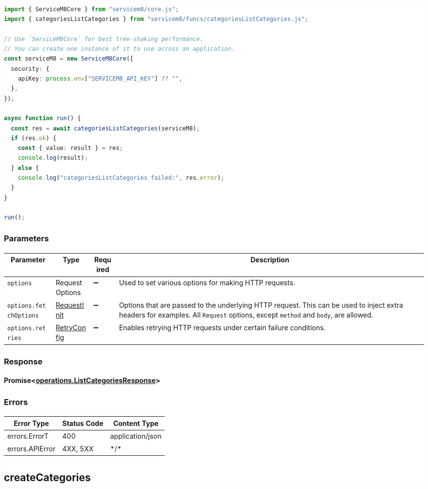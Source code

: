 ```typescript
import { ServiceM8Core } from "servicem8/core.js";
import { categoriesListCategories } from "servicem8/funcs/categoriesListCategories.js";

// Use `ServiceM8Core` for best tree-shaking performance.
// You can create one instance of it to use across an application.
const serviceM8 = new ServiceM8Core({
  security: {
    apiKey: process.env["SERVICEM8_API_KEY"] ?? "",
  },
});

async function run() {
  const res = await categoriesListCategories(serviceM8);
  if (res.ok) {
    const { value: result } = res;
    console.log(result);
  } else {
    console.log("categoriesListCategories failed:", res.error);
  }
}

run();
```

### Parameters

| Parameter                                                                                                                                                                      | Type                                                                                                                                                                           | Required                                                                                                                                                                       | Description                                                                                                                                                                    |
| ------------------------------------------------------------------------------------------------------------------------------------------------------------------------------ | ------------------------------------------------------------------------------------------------------------------------------------------------------------------------------ | ------------------------------------------------------------------------------------------------------------------------------------------------------------------------------ | ------------------------------------------------------------------------------------------------------------------------------------------------------------------------------ |
| `options`                                                                                                                                                                      | RequestOptions                                                                                                                                                                 | :heavy_minus_sign:                                                                                                                                                             | Used to set various options for making HTTP requests.                                                                                                                          |
| `options.fetchOptions`                                                                                                                                                         | [RequestInit](https://developer.mozilla.org/en-US/docs/Web/API/Request/Request#options)                                                                                        | :heavy_minus_sign:                                                                                                                                                             | Options that are passed to the underlying HTTP request. This can be used to inject extra headers for examples. All `Request` options, except `method` and `body`, are allowed. |
| `options.retries`                                                                                                                                                              | [RetryConfig](../../lib/utils/retryconfig.md)                                                                                                                                  | :heavy_minus_sign:                                                                                                                                                             | Enables retrying HTTP requests under certain failure conditions.                                                                                                               |

### Response

**Promise\<[operations.ListCategoriesResponse](../../models/operations/listcategoriesresponse.md)\>**

### Errors

| Error Type       | Status Code      | Content Type     |
| ---------------- | ---------------- | ---------------- |
| errors.ErrorT    | 400              | application/json |
| errors.APIError  | 4XX, 5XX         | \*/\*            |

## createCategories


			